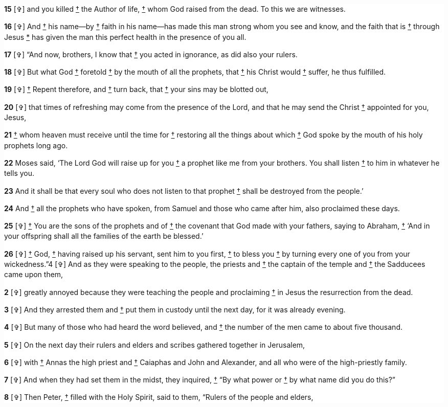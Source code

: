 **15** [✞] and you killed [†](#Act_CR167) the Author of life, [†](#Act_CR168) whom God raised from the dead. To this we are witnesses.

**16** [✞] And [†](#Act_CR169) his name—by [†](#Act_CR170) faith in his name—has made this man strong whom you see and know, and the faith that is [†](#Act_CR171) through Jesus [*](#Acts_NC12) has given the man this perfect health in the presence of you all.

**17** [✞] “And now, brothers, I know that [†](#Act_CR172) you acted in ignorance, as did also your rulers.

**18** [✞] But what God [†](#Act_CR173) foretold [†](#Act_CR174) by the mouth of all the prophets, that [†](#Act_CR175) his Christ would [†](#Act_CR176) suffer, he thus fulfilled.

**19** [✞] [†](#Act_CR177) Repent therefore, and [†](#Act_CR178) turn back, that [†](#Act_CR179) your sins may be blotted out,

**20** [✞] that times of refreshing may come from the presence of the Lord, and that he may send the Christ [†](#Act_CR180) appointed for you, Jesus,

**21**  [†](#Act_CR181) whom heaven must receive until the time for [†](#Act_CR182) restoring all the things about which [†](#Act_CR183) God spoke by the mouth of his holy prophets long ago.

**22**  Moses said, ‘The Lord God will raise up for you [†](#Act_CR184) a prophet like me from your brothers. You shall listen [†](#Act_CR185) to him in whatever he tells you.

**23**  And it shall be that every soul who does not listen to that prophet [†](#Act_CR186) shall be destroyed from the people.’

**24**  And [†](#Act_CR187) all the prophets who have spoken, from Samuel and those who came after him, also proclaimed these days.

**25** [✞] [†](#Act_CR188) You are the sons of the prophets and of [†](#Act_CR189) the covenant that God made with your fathers, saying to Abraham, [†](#Act_CR190) ‘And in your offspring shall all the families of the earth be blessed.’

**26** [✞] [†](#Act_CR191) God, [†](#Act_CR192) having raised up his servant, sent him to you first, [†](#Act_CR193) to bless you [†](#Act_CR194) by turning every one of you from your wickedness.”4 [✞] And as they were speaking to the people, the priests and [†](#Act_CR195) the captain of the temple and [†](#Act_CR196) the Sadducees came upon them,

**2** [✞] greatly annoyed because they were teaching the people and proclaiming [†](#Act_CR197) in Jesus the resurrection from the dead.

**3** [✞] And they arrested them and [†](#Act_CR198) put them in custody until the next day, for it was already evening.

**4** [✞] But many of those who had heard the word believed, and [†](#Act_CR199) the number of the men came to about five thousand.

**5** [✞] On the next day their rulers and elders and scribes gathered together in Jerusalem,

**6** [✞] with [†](#Act_CR200) Annas the high priest and [†](#Act_CR201) Caiaphas and John and Alexander, and all who were of the high-priestly family.

**7** [✞] And when they had set them in the midst, they inquired, [†](#Act_CR202) “By what power or [†](#Act_CR203) by what name did you do this?”

**8** [✞] Then Peter, [†](#Act_CR204) filled with the Holy Spirit, said to them, “Rulers of the people and elders,

